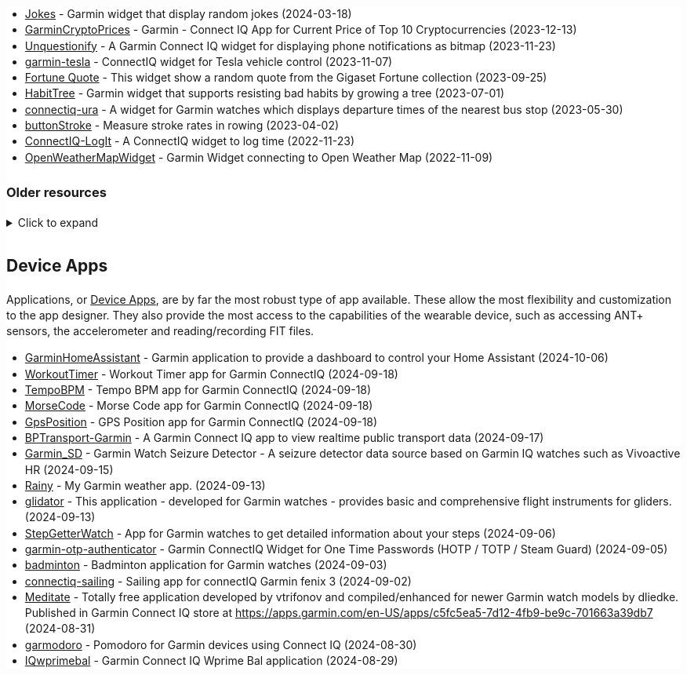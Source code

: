 - [Jokes](https://github.com/bbary/Jokes) - Garmin widget that display random jokes (2024-03-18)
- [GarminCryptoPrices](https://github.com/YoungChulDK/GarminCryptoPrices) - Garmin - Connect IQ App for Current Price of Top 10 Cryptocurrencies (2023-12-13)
- [Unquestionify](https://github.com/starryalley/Unquestionify) - A Garmin Connect IQ widget for displaying phone notifications as bitmap (2023-11-23)
- [garmin-tesla](https://github.com/srwalter/garmin-tesla) - ConnectIQ widget for Tesla vehicle control (2023-11-07)
- [Fortune Quote](https://gitlab.com/harryonline/fortune-quote) - This widget show a random quote from the Gigaset Fortune collection (2023-09-25)
- [HabitTree](https://github.com/lkjh654/HabitTree) - Garmin widget that supports resisting bad habits by growing a tree (2023-07-01)
- [connectiq-ura](https://github.com/stv0g/connectiq-ura) - A widget for Garmin watches which displays departure times of the nearest bus stop (2023-05-30)
- [buttonStroke](https://github.com/elgaard/buttonStroke) - Measure stroke rates in rowing (2023-04-02)
- [ConnectIQ-LogIt](https://github.com/aleung/ConnectIQ-LogIt) - A ConnectIQ widget to log time (2022-11-23)
- [OpenWeatherMapWidget](https://github.com/desyat/OpenWeatherMapWidget) - Garmin Widget connecting to Open Weather Map (2022-11-09)

### Older resources

<details><summary>Click to expand</summary></details>

## Device Apps

Applications, or [Device Apps], are by far the most robust type of app
available. These allow the most flexibility and customization to the app
designer. They also provide the most access to the capabilities of the wearable
device, such as accessing ANT+ sensors, the accelerometer and reading/recording
FIT files.

- [GarminHomeAssistant](https://github.com/house-of-abbey/GarminHomeAssistant) - Garmin application to provide a dashboard to control your Home Assistant (2024-10-06)
- [WorkoutTimer](https://github.com/xtruan/WorkoutTimer) - Workout Timer app for Garmin ConnectIQ (2024-09-18)
- [TempoBPM](https://github.com/xtruan/TempoBPM) - Tempo BPM app for Garmin ConnectIQ (2024-09-18)
- [MorseCode](https://github.com/xtruan/MorseCode) - Morse Code app for Garmin ConnectIQ (2024-09-18)
- [GpsPosition](https://github.com/xtruan/GpsPosition) - GPS Position app for Garmin ConnectIQ (2024-09-18)
- [BPTransport-Garmin](https://github.com/electrofloat/BPTransport-Garmin) - A Garmin Connect IQ app to view realtime public transport data (2024-09-17)
- [Garmin_SD](https://github.com/OpenSeizureDetector/Garmin_SD) - Garmin Watch Seizure Detector - A seizure detector data source based on Garmin IQ watches such as Vivoactive HR (2024-09-15)
- [Rainy](https://github.com/BleachDev/Rainy) - My Garmin weather app. (2024-09-13)
- [glidator](https://github.com/gaetanmarti/glidator) - This application - developed for Garmin watches - provides basic and comprehensive flight instruments for gliders. (2024-09-13)
- [StepGetterWatch](https://github.com/gergo225/StepGetterWatch) - App for Garmin watches to get detailed information about your steps (2024-09-06)
- [garmin-otp-authenticator](https://github.com/ch1bo/garmin-otp-authenticator) - Garmin ConnectIQ Widget for One Time Passwords (HOTP / TOTP / Steam Guard) (2024-09-05)
- [badminton](https://github.com/matco/badminton) - Badminton application for Garmin watches (2024-09-03)
- [connectiq-sailing](https://github.com/dmrrlc/connectiq-sailing) - Sailing app for connectIQ Garmin fenix 3 (2024-09-02)
- [Meditate](https://github.com/dliedke/Meditate) - Totally free application developed by vtrifonov and compiled/enhanced for newer Garmin watch models by dliedke. Published in Garmin Connect IQ store at https://apps.garmin.com/en-US/apps/c5fc5ea5-7d12-4fb9-be9c-701663a39db7 (2024-08-31)
- [garmodoro](https://github.com/klimeryk/garmodoro) - Pomodoro for Garmin devices using Connect IQ (2024-08-30)
- [IQwprimebal](https://github.com/chanezgr/IQwprimebal) - Garmin Connect IQ Wprime Bal application (2024-08-29)

[awesome-toml]: ./awesome-generator/awesome.toml
[Watch faces]: https://developer.garmin.com/connect-iq/connect-iq-basics/app-types/#watchfaces
[Monkey C]: https://developer.garmin.com/connect-iq/monkey-c/
[Data fields]: https://developer.garmin.com/connect-iq/connect-iq-basics/app-types/#datafields
[Widgets]: https://developer.garmin.com/connect-iq/connect-iq-basics/app-types/#widgets
[Device Apps]: https://developer.garmin.com/connect-iq/connect-iq-basics/app-types/#deviceapps
[Audio content providers]: https://developer.garmin.com/connect-iq/connect-iq-basics/app-types/#audiocontentproviders
[Monkey Barrels]: https://developer.garmin.com/connect-iq/core-topics/shareable-libraries/